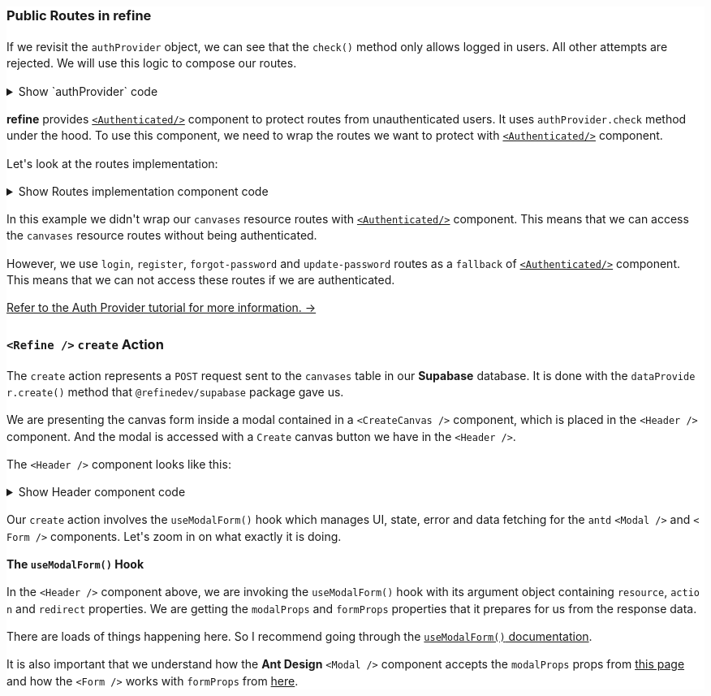 ### Public Routes in refine

If we revisit the `authProvider` object, we can see that the `check()` method only allows logged in users. All other attempts are rejected. We will use this logic to compose our routes.

<details><summary>Show `authProvider` code</summary></details>

**refine** provides [`<Authenticated/>`](/docs/api-reference/core/components/auth/authenticated/) component to protect routes from unauthenticated users. It uses `authProvider.check` method under the hood. To use this component, we need to wrap the routes we want to protect with [`<Authenticated/>`](/docs/api-reference/core/components/auth/authenticated/) component.

Let's look at the routes implementation:

 <details><summary>Show Routes implementation component code</summary></details>

In this example we didn't wrap our `canvases` resource routes with [`<Authenticated/>`](/docs/api-reference/core/components/auth/authenticated/) component. This means that we can access the `canvases` resource routes without being authenticated.

However, we use `login`, `register`, `forgot-password` and `update-password` routes as a `fallback` of [`<Authenticated/>`](/docs/api-reference/core/components/auth/authenticated/) component. This means that we can not access these routes if we are authenticated.

[Refer to the Auth Provider tutorial for more information. →](/docs/tutorial/understanding-authprovider/index)

### `<Refine />` `create` Action

The `create` action represents a `POST` request sent to the `canvases` table in our **Supabase** database. It is done with the `dataProvider.create()` method that `@refinedev/supabase` package gave us.

We are presenting the canvas form inside a modal contained in a `<CreateCanvas />` component, which is placed in the `<Header />` component. And the modal is accessed with a `Create` canvas button we have in the `<Header />`.

The `<Header />` component looks like this:

<details><summary>Show Header component code</summary></details>

Our `create` action involves the `useModalForm()` hook which manages UI, state, error and data fetching for the `antd` `<Modal />` and `<Form />` components. Let's zoom in on what exactly it is doing.

**The `useModalForm()` Hook**

In the `<Header />` component above, we are invoking the `useModalForm()` hook with its argument object containing `resource`, `action` and `redirect` properties. We are getting the `modalProps` and `formProps` properties that it prepares for us from the response data.

There are loads of things happening here. So I recommend going through the [`useModalForm()` documentation](https://refine.dev/docs/api-reference/antd/hooks/form/useModalForm/).

It is also important that we understand how the **Ant Design**
`<Modal />` component accepts the `modalProps` props from [this page](https://ant.design/components/modal#api) and how the `<Form />` works with `formProps` from [here](https://ant.design/components/form#api).
